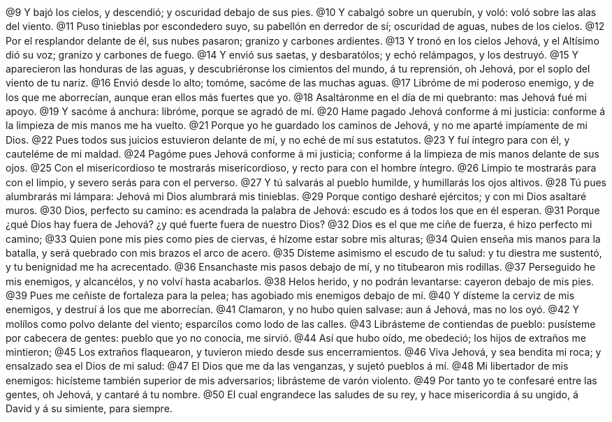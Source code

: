 @9 Y bajó los cielos, y descendió; y oscuridad debajo de sus pies. 
@10 Y cabalgó sobre un querubín, y voló: voló sobre las alas del viento. 
@11 Puso tinieblas por escondedero suyo, su pabellón en derredor de sí; oscuridad de aguas, nubes de los cielos. 
@12 Por el resplandor delante de él, sus nubes pasaron; granizo y carbones ardientes. 
@13 Y tronó en los cielos Jehová, y el Altísimo dió su voz; granizo y carbones de fuego. 
@14 Y envió sus saetas, y desbaratólos; y echó relámpagos, y los destruyó. 
@15 Y aparecieron las honduras de las aguas, y descubriéronse los cimientos del mundo, á tu reprensión, oh Jehová, por el soplo del viento de tu nariz. 
@16 Envió desde lo alto; tomóme, sacóme de las muchas aguas. 
@17 Libróme de mi poderoso enemigo, y de los que me aborrecían, aunque eran ellos más fuertes que yo. 
@18 Asaltáronme en el día de mi quebranto: mas Jehová fué mi apoyo. 
@19 Y sacóme á anchura: libróme, porque se agradó de mí. 
@20 Hame pagado Jehová conforme á mi justicia: conforme á la limpieza de mis manos me ha vuelto. 
@21 Porque yo he guardado los caminos de Jehová, y no me aparté impíamente de mi Dios. 
@22 Pues todos sus juicios estuvieron delante de mí, y no eché de mí sus estatutos. 
@23 Y fuí íntegro para con él, y cauteléme de mi maldad. 
@24 Pagóme pues Jehová conforme á mi justicia; conforme á la limpieza de mis manos delante de sus ojos. 
@25 Con el misericordioso te mostrarás misericordioso, y recto para con el hombre íntegro. 
@26 Limpio te mostrarás para con el limpio, y severo serás para con el perverso. 
@27 Y tú salvarás al pueblo humilde, y humillarás los ojos altivos. 
@28 Tú pues alumbrarás mi lámpara: Jehová mi Dios alumbrará mis tinieblas. 
@29 Porque contigo desharé ejércitos; y con mi Dios asaltaré muros. 
@30 Dios, perfecto su camino: es acendrada la palabra de Jehová: escudo es á todos los que en él esperan. 
@31 Porque ¿qué Dios hay fuera de Jehová? ¿y qué fuerte fuera de nuestro Dios? 
@32 Dios es el que me ciñe de fuerza, é hizo perfecto mi camino; 
@33 Quien pone mis pies como pies de ciervas, é hízome estar sobre mis alturas; 
@34 Quien enseña mis manos para la batalla, y será quebrado con mis brazos el arco de acero. 
@35 Dísteme asimismo el escudo de tu salud: y tu diestra me sustentó, y tu benignidad me ha acrecentado. 
@36 Ensanchaste mis pasos debajo de mí, y no titubearon mis rodillas. 
@37 Perseguido he mis enemigos, y alcancélos, y no volví hasta acabarlos. 
@38 Helos herido, y no podrán levantarse: cayeron debajo de mis pies. 
@39 Pues me ceñiste de fortaleza para la pelea; has agobiado mis enemigos debajo de mí. 
@40 Y dísteme la cerviz de mis enemigos, y destruí á los que me aborrecían. 
@41 Clamaron, y no hubo quien salvase: aun á Jehová, mas no los oyó. 
@42 Y molílos como polvo delante del viento; esparcílos como lodo de las calles. 
@43 Librásteme de contiendas de pueblo: pusísteme por cabecera de gentes: pueblo que yo no conocía, me sirvió. 
@44 Así que hubo oído, me obedeció; los hijos de extraños me mintieron; 
@45 Los extraños flaquearon, y tuvieron miedo desde sus encerramientos. 
@46 Viva Jehová, y sea bendita mi roca; y ensalzado sea el Dios de mi salud: 
@47 El Dios que me da las venganzas, y sujetó pueblos á mí. 
@48 Mi libertador de mis enemigos: hicísteme también superior de mis adversarios; librásteme de varón violento. 
@49 Por tanto yo te confesaré entre las gentes, oh Jehová, y cantaré á tu nombre. 
@50 El cual engrandece las saludes de su rey, y hace misericordia á su ungido, á David y á su simiente, para siempre. 
